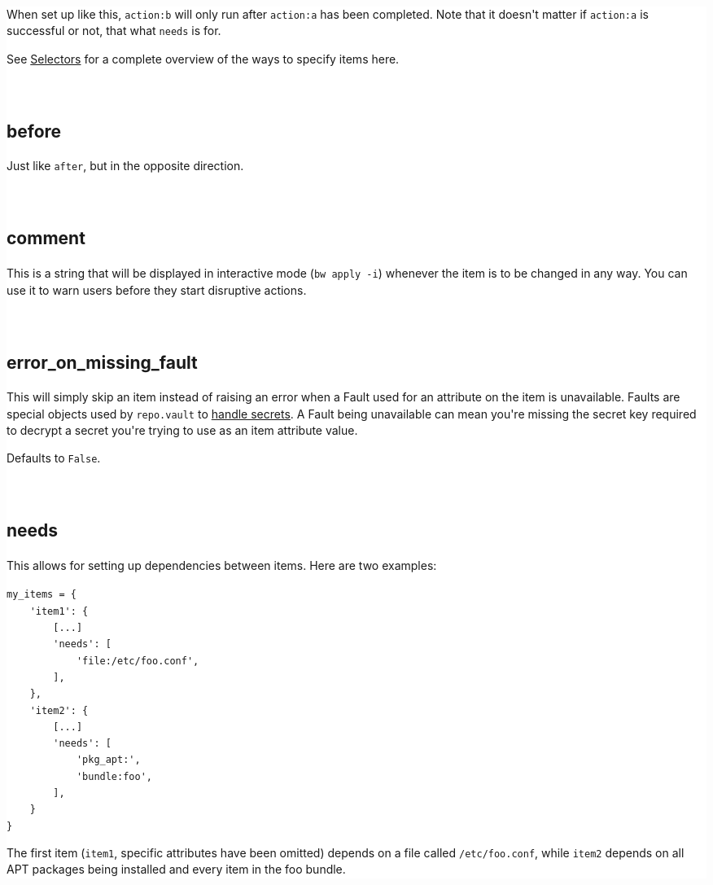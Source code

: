 When set up like this, `action:b` will only run after `action:a` has been completed. Note that it doesn't matter if `action:a` is successful or not, that what `needs` is for.

See [Selectors](../guide/selectors.md) for a complete overview of the ways to specify items here.

<br>

## before

Just like `after`, but in the opposite direction.

<br>

## comment

This is a string that will be displayed in interactive mode (`bw apply -i`) whenever the item is to be changed in any way. You can use it to warn users before they start disruptive actions.

<br>

## error_on_missing_fault

This will simply skip an item instead of raising an error when a Fault used for an attribute on the item is unavailable. Faults are special objects used by `repo.vault` to [handle secrets](../guide/secrets.md). A Fault being unavailable can mean you're missing the secret key required to decrypt a secret you're trying to use as an item attribute value.

Defaults to `False`.

<br>

## needs

This allows for setting up dependencies between items. Here are two examples:

	my_items = {
	    'item1': {
	        [...]
	        'needs': [
	            'file:/etc/foo.conf',
	        ],
	    },
	    'item2': {
	        [...]
	        'needs': [
	            'pkg_apt:',
	            'bundle:foo',
	        ],
	    }
	}

The first item (`item1`, specific attributes have been omitted) depends on a file called `/etc/foo.conf`, while `item2` depends on all APT packages being installed and every item in the foo bundle.
